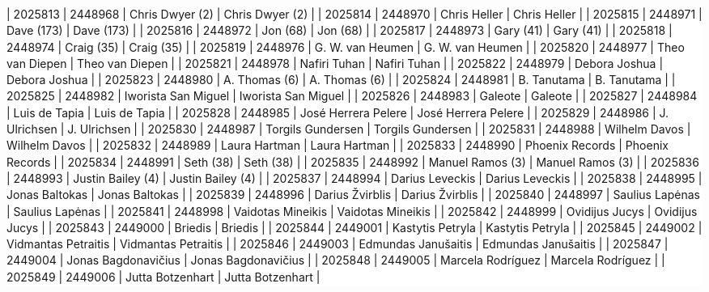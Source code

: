 | 2025813 | 2448968 | Chris Dwyer (2) | Chris Dwyer (2) |
| 2025814 | 2448970 | Chris Heller | Chris Heller |
| 2025815 | 2448971 | Dave (173) | Dave (173) |
| 2025816 | 2448972 | Jon (68) | Jon (68) |
| 2025817 | 2448973 | Gary (41) | Gary (41) |
| 2025818 | 2448974 | Craig (35) | Craig (35) |
| 2025819 | 2448976 | G. W. van Heumen | G. W. van Heumen |
| 2025820 | 2448977 | Theo van Diepen | Theo van Diepen |
| 2025821 | 2448978 | Nafiri Tuhan | Nafiri Tuhan |
| 2025822 | 2448979 | Debora Joshua | Debora Joshua |
| 2025823 | 2448980 | A. Thomas (6) | A. Thomas (6) |
| 2025824 | 2448981 | B. Tanutama | B. Tanutama |
| 2025825 | 2448982 | Iworista San Miguel | Iworista San Miguel |
| 2025826 | 2448983 | Galeote | Galeote |
| 2025827 | 2448984 | Luis de Tapia | Luis de Tapia |
| 2025828 | 2448985 | José Herrera Pelere | José Herrera Pelere |
| 2025829 | 2448986 | J. Ulrichsen | J. Ulrichsen |
| 2025830 | 2448987 | Torgils Gundersen | Torgils Gundersen |
| 2025831 | 2448988 | Wilhelm Davos | Wilhelm Davos |
| 2025832 | 2448989 | Laura Hartman | Laura Hartman |
| 2025833 | 2448990 | Phoenix Records | Phoenix Records |
| 2025834 | 2448991 | Seth (38) | Seth (38) |
| 2025835 | 2448992 | Manuel Ramos (3) | Manuel Ramos (3) |
| 2025836 | 2448993 | Justin Bailey (4) | Justin Bailey (4) |
| 2025837 | 2448994 | Darius Leveckis | Darius Leveckis |
| 2025838 | 2448995 | Jonas Baltokas | Jonas Baltokas |
| 2025839 | 2448996 | Darius Žvirblis | Darius Žvirblis |
| 2025840 | 2448997 | Saulius Lapėnas | Saulius Lapėnas |
| 2025841 | 2448998 | Vaidotas Mineikis | Vaidotas Mineikis |
| 2025842 | 2448999 | Ovidijus Jucys | Ovidijus Jucys |
| 2025843 | 2449000 | Briedis | Briedis |
| 2025844 | 2449001 | Kastytis Petryla | Kastytis Petryla |
| 2025845 | 2449002 | Vidmantas Petraitis | Vidmantas Petraitis |
| 2025846 | 2449003 | Edmundas Janušaitis | Edmundas Janušaitis |
| 2025847 | 2449004 | Jonas Bagdonavičius | Jonas Bagdonavičius |
| 2025848 | 2449005 | Marcela Rodríguez | Marcela Rodríguez |
| 2025849 | 2449006 | Jutta Botzenhart | Jutta Botzenhart |
